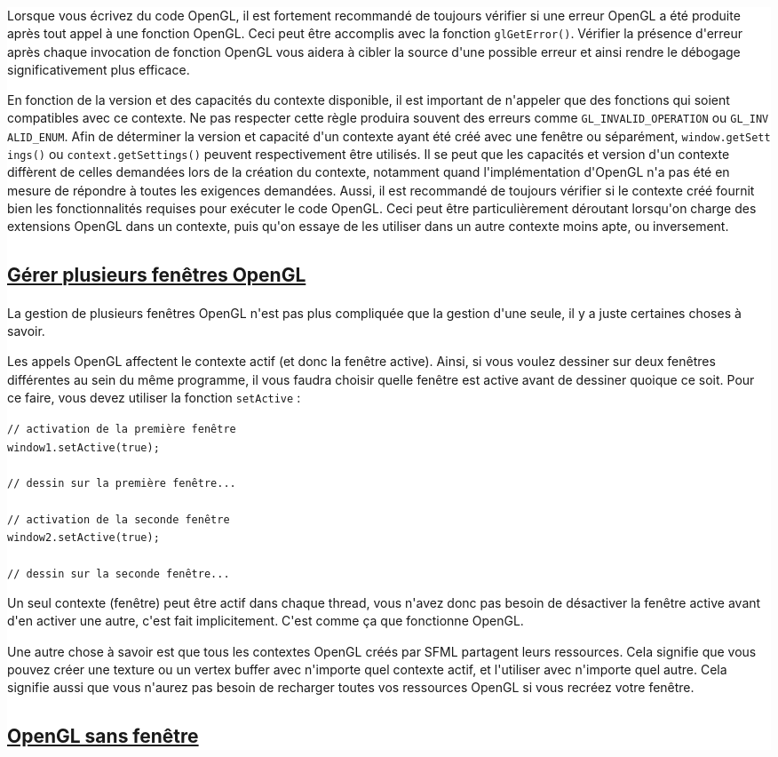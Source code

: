 Lorsque vous écrivez du code OpenGL, il est fortement recommandé de toujours vérifier si une erreur OpenGL a été produite après tout appel à une fonction OpenGL. Ceci peut être accomplis avec la fonction `glGetError()`. Vérifier la présence d'erreur après chaque invocation de fonction OpenGL vous aidera à cibler la source d'une possible erreur et ainsi rendre le débogage significativement plus efficace.

En fonction de la version et des capacités du contexte disponible, il est important de n'appeler que des fonctions qui soient compatibles avec ce contexte. Ne pas respecter cette règle produira souvent des erreurs comme `GL_INVALID_OPERATION` ou `GL_INVALID_ENUM`. Afin de déterminer la version et capacité d'un contexte ayant été créé avec une fenêtre ou séparément, `window.getSettings()` ou `context.getSettings()` peuvent respectivement être utilisés. Il se peut que les capacités et version d'un contexte diffèrent de celles demandées lors de la création du contexte, notamment quand l'implémentation d'OpenGL n'a pas été en mesure de répondre à toutes les exigences demandées. Aussi, il est recommandé de toujours vérifier si le contexte créé fournit bien les fonctionnalités requises pour exécuter le code OpenGL. Ceci peut être particulièrement déroutant lorsqu'on charge des extensions OpenGL dans un contexte, puis qu'on essaye de les utiliser dans un autre contexte moins apte, ou inversement.

## [Gérer plusieurs fenêtres OpenGL](https://www.sfml-dev.org/tutorials/2.6/window-opengl-fr.php#gcerer-plusieurs-fencotres-opengl)[](https://www.sfml-dev.org/tutorials/2.6/window-opengl-fr.php#top "Haut de la page")

La gestion de plusieurs fenêtres OpenGL n'est pas plus compliquée que la gestion d'une seule, il y a juste certaines choses à savoir.

Les appels OpenGL affectent le contexte actif (et donc la fenêtre active). Ainsi, si vous voulez dessiner sur deux fenêtres différentes au sein du même programme, il vous faudra choisir quelle fenêtre est active avant de dessiner quoique ce soit. Pour ce faire, vous devez utiliser la fonction `setActive` :

```
// activation de la première fenêtre
window1.setActive(true);

// dessin sur la première fenêtre...

// activation de la seconde fenêtre
window2.setActive(true);

// dessin sur la seconde fenêtre...
```

Un seul contexte (fenêtre) peut être actif dans chaque thread, vous n'avez donc pas besoin de désactiver la fenêtre active avant d'en activer une autre, c'est fait implicitement. C'est comme ça que fonctionne OpenGL.

Une autre chose à savoir est que tous les contextes OpenGL créés par SFML partagent leurs ressources. Cela signifie que vous pouvez créer une texture ou un vertex buffer avec n'importe quel contexte actif, et l'utiliser avec n'importe quel autre. Cela signifie aussi que vous n'aurez pas besoin de recharger toutes vos ressources OpenGL si vous recréez votre fenêtre.

## [OpenGL sans fenêtre](https://www.sfml-dev.org/tutorials/2.6/window-opengl-fr.php#opengl-sans-fencotre)[](https://www.sfml-dev.org/tutorials/2.6/window-opengl-fr.php#top "Haut de la page")
